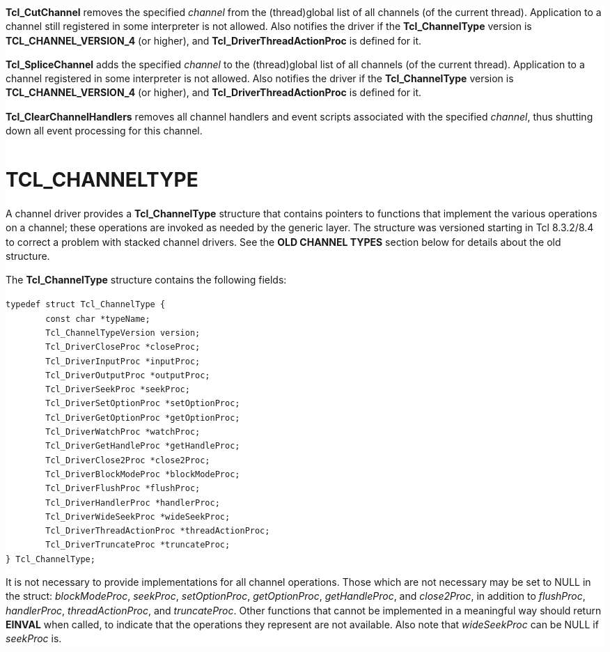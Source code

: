 **Tcl_CutChannel** removes the specified *channel* from the
(thread)global list of all channels (of the current thread). Application
to a channel still registered in some interpreter is not allowed. Also
notifies the driver if the **Tcl_ChannelType** version is
**TCL_CHANNEL_VERSION_4** (or higher), and
**Tcl_DriverThreadActionProc** is defined for it.

**Tcl_SpliceChannel** adds the specified *channel* to the (thread)global
list of all channels (of the current thread). Application to a channel
registered in some interpreter is not allowed. Also notifies the driver
if the **Tcl_ChannelType** version is **TCL_CHANNEL_VERSION_4** (or
higher), and **Tcl_DriverThreadActionProc** is defined for it.

**Tcl_ClearChannelHandlers** removes all channel handlers and event
scripts associated with the specified *channel*, thus shutting down all
event processing for this channel.

# TCL_CHANNELTYPE

A channel driver provides a **Tcl_ChannelType** structure that contains
pointers to functions that implement the various operations on a
channel; these operations are invoked as needed by the generic layer.
The structure was versioned starting in Tcl 8.3.2/8.4 to correct a
problem with stacked channel drivers. See the **OLD CHANNEL TYPES**
section below for details about the old structure.

The **Tcl_ChannelType** structure contains the following fields:

    typedef struct Tcl_ChannelType {
            const char *typeName;
            Tcl_ChannelTypeVersion version;
            Tcl_DriverCloseProc *closeProc;
            Tcl_DriverInputProc *inputProc;
            Tcl_DriverOutputProc *outputProc;
            Tcl_DriverSeekProc *seekProc;
            Tcl_DriverSetOptionProc *setOptionProc;
            Tcl_DriverGetOptionProc *getOptionProc;
            Tcl_DriverWatchProc *watchProc;
            Tcl_DriverGetHandleProc *getHandleProc;
            Tcl_DriverClose2Proc *close2Proc;
            Tcl_DriverBlockModeProc *blockModeProc;
            Tcl_DriverFlushProc *flushProc;
            Tcl_DriverHandlerProc *handlerProc;
            Tcl_DriverWideSeekProc *wideSeekProc;
            Tcl_DriverThreadActionProc *threadActionProc;
            Tcl_DriverTruncateProc *truncateProc;
    } Tcl_ChannelType;

It is not necessary to provide implementations for all channel
operations. Those which are not necessary may be set to NULL in the
struct: *blockModeProc*, *seekProc*, *setOptionProc*, *getOptionProc*,
*getHandleProc*, and *close2Proc*, in addition to *flushProc*,
*handlerProc*, *threadActionProc*, and *truncateProc*. Other functions
that cannot be implemented in a meaningful way should return **EINVAL**
when called, to indicate that the operations they represent are not
available. Also note that *wideSeekProc* can be NULL if *seekProc* is.
